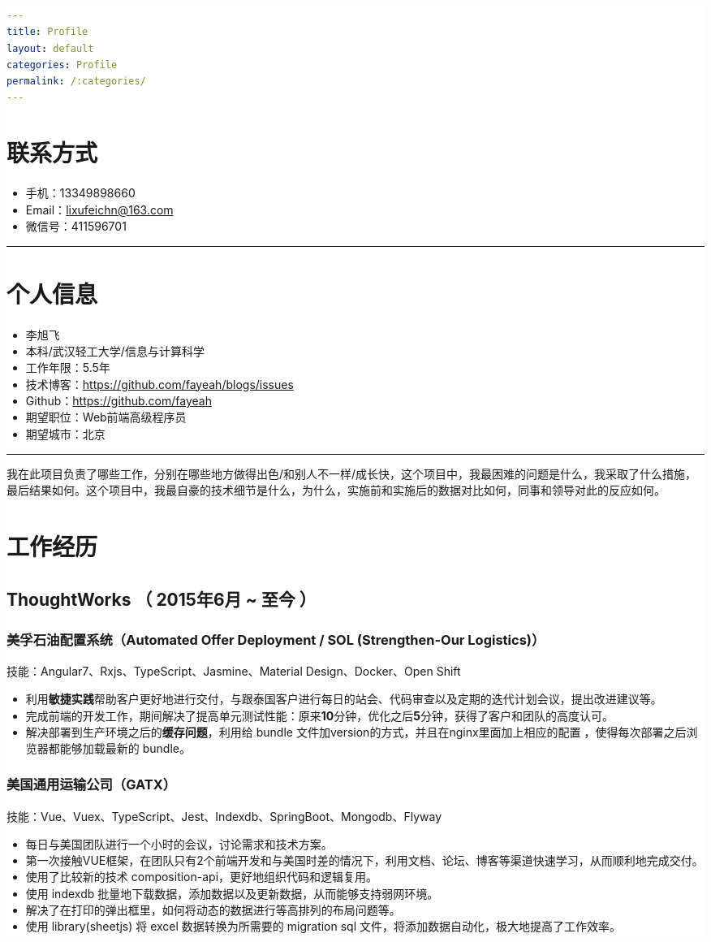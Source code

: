 ```yaml
---
title: Profile
layout: default
categories: Profile
permalink: /:categories/
---
```


# 联系方式

- 手机：13349898660
- Email：lixufeichn@163.com
- 微信号：411596701

---

# 个人信息

 - 李旭飞
 - 本科/武汉轻工大学/信息与计算科学
 - 工作年限：5.5年
 - 技术博客：https://github.com/fayeah/blogs/issues
 - Github：https://github.com/fayeah
 - 期望职位：Web前端高级程序员
 - 期望城市：北京

---
我在此项目负责了哪些工作，分别在哪些地方做得出色/和别人不一样/成长快，这个项目中，我最困难的问题是什么，我采取了什么措施，最后结果如何。这个项目中，我最自豪的技术细节是什么，为什么，实施前和实施后的数据对比如何，同事和领导对此的反应如何。
# 工作经历

## ThoughtWorks （ 2015年6月 ~ 至今 ）

### 美孚石油配置系统（Automated Offer Deployment / SOL (Strengthen-Our Logistics)） 
技能：Angular7、Rxjs、TypeScript、Jasmine、Material Design、Docker、Open Shift

- 利用**敏捷实践**帮助客户更好地进行交付，与跟泰国客户进行每日的站会、代码审查以及定期的迭代计划会议，提出改进建议等。
- 完成前端的开发工作，期间解决了提高单元测试性能：原来**10**分钟，优化之后**5**分钟，获得了客户和团队的高度认可。
- 解决部署到生产环境之后的**缓存问题**，利用给 bundle 文件加version的方式，并且在nginx里面加上相应的配置 ，使得每次部署之后浏览器都能够加载最新的 bundle。


### 美国通用运输公司（GATX）
技能：Vue、Vuex、TypeScript、Jest、Indexdb、SpringBoot、Mongodb、Flyway

- 每日与美国团队进行一个小时的会议，讨论需求和技术方案。
- 第一次接触VUE框架，在团队只有2个前端开发和与美国时差的情况下，利用文档、论坛、博客等渠道快速学习，从而顺利地完成交付。
- 使用了比较新的技术 composition-api，更好地组织代码和逻辑复用。
- 使用 indexdb 批量地下载数据，添加数据以及更新数据，从而能够支持弱网环境。
- 解决了在打印的弹出框里，如何将动态的数据进行等高排列的布局问题等。
- 使用 library(sheetjs) 将 excel 数据转换为所需要的 migration sql 文件，将添加数据自动化，极大地提高了工作效率。
